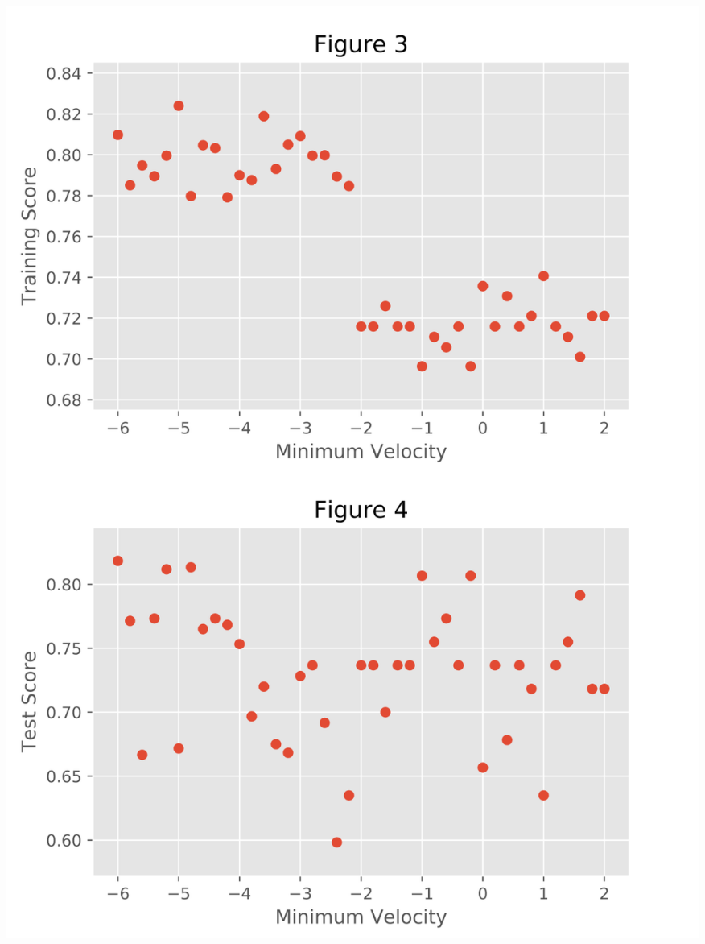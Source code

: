 ![IMAGE: Scatter - vmin vs. Training Accuracy](lab_notebook_files/Tuning_VBounds_SCAT_vmin_train_score.svg)
![IMAGE: Scatter - vmin vs. Test Accuracy](lab_notebook_files/Tuning_VBounds_SCAT_vmin_test_score.svg)
